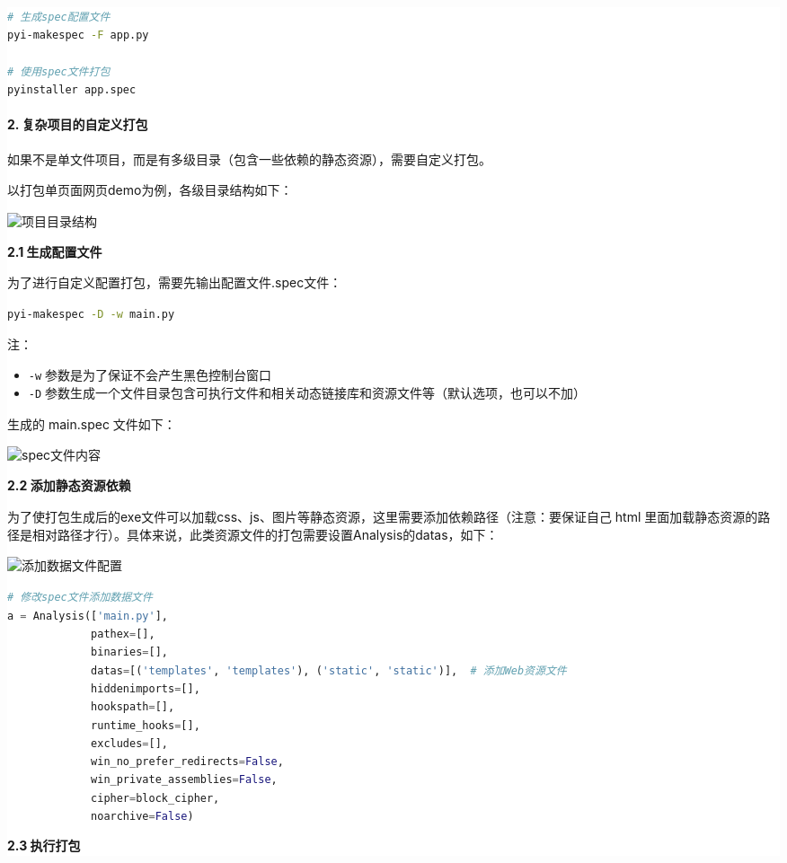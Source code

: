 ```bash
# 生成spec配置文件
pyi-makespec -F app.py

# 使用spec文件打包
pyinstaller app.spec
```

#### 2. 复杂项目的自定义打包

如果不是单文件项目，而是有多级目录（包含一些依赖的静态资源），需要自定义打包。

以打包单页面网页demo为例，各级目录结构如下：

![项目目录结构](https://liberc.oss-cn-shanghai.aliyuncs.com/pastedimage/youdaonote-images/WEBRESOURCEf9d3426fae2291f28fea2f6854a27e9e.png)

**2.1 生成配置文件**

为了进行自定义配置打包，需要先输出配置文件.spec文件：

```bash
pyi-makespec -D -w main.py
```

注：
- `-w` 参数是为了保证不会产生黑色控制台窗口
- `-D` 参数生成一个文件目录包含可执行文件和相关动态链接库和资源文件等（默认选项，也可以不加）

生成的 main.spec 文件如下：

![spec文件内容](https://liberc.oss-cn-shanghai.aliyuncs.com/pastedimage/youdaonote-images/WEBRESOURCE1c9d2c33bd5a4e7af80f5db3497bc901.png)

**2.2 添加静态资源依赖**

为了使打包生成后的exe文件可以加载css、js、图片等静态资源，这里需要添加依赖路径（注意：要保证自己 html 里面加载静态资源的路径是相对路径才行）。具体来说，此类资源文件的打包需要设置Analysis的datas，如下：

![添加数据文件配置](https://liberc.oss-cn-shanghai.aliyuncs.com/pastedimage/youdaonote-images/WEBRESOURCE83a94e093e4f1882ae8084b8be59e499.png)

```python
# 修改spec文件添加数据文件
a = Analysis(['main.py'],
             pathex=[],
             binaries=[],
             datas=[('templates', 'templates'), ('static', 'static')],  # 添加Web资源文件
             hiddenimports=[],
             hookspath=[],
             runtime_hooks=[],
             excludes=[],
             win_no_prefer_redirects=False,
             win_private_assemblies=False,
             cipher=block_cipher,
             noarchive=False)
```

**2.3 执行打包**
